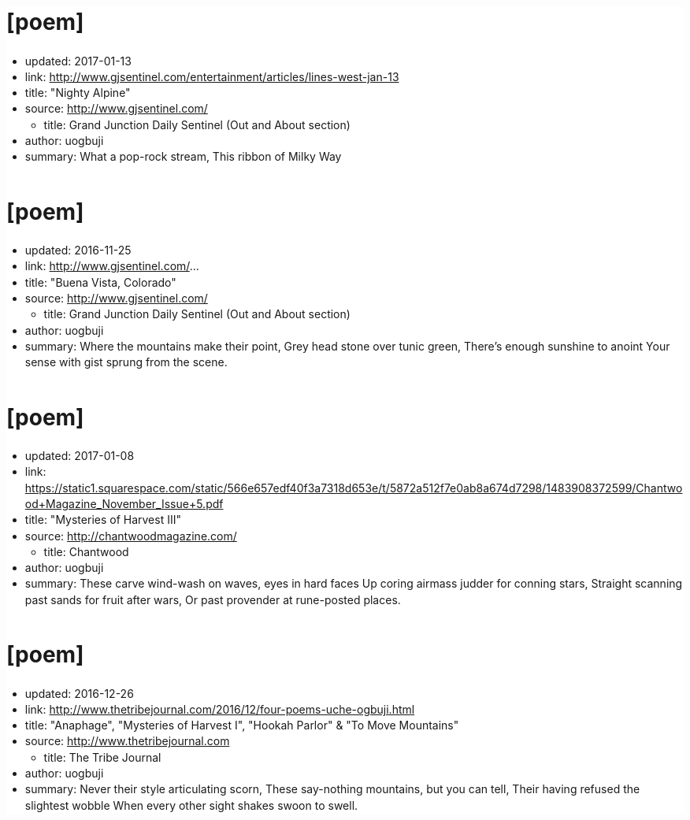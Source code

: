 
# [poem]

* updated: 2017-01-13
* link: http://www.gjsentinel.com/entertainment/articles/lines-west-jan-13
* title: "Nighty Alpine"
* source: http://www.gjsentinel.com/
    * title: Grand Junction Daily Sentinel (Out and About section)
* author: uogbuji
* summary: What a pop-rock stream,
This ribbon of Milky Way


# [poem]

* updated: 2016-11-25
* link: http://www.gjsentinel.com/...
* title: "Buena Vista, Colorado"
* source: http://www.gjsentinel.com/
    * title: Grand Junction Daily Sentinel (Out and About section)
* author: uogbuji
* summary: Where the mountains make their point,
Grey head stone over tunic green,
There’s enough sunshine to anoint
Your sense with gist sprung from the scene.


# [poem]

* updated: 2017-01-08
* link: https://static1.squarespace.com/static/566e657edf40f3a7318d653e/t/5872a512f7e0ab8a674d7298/1483908372599/Chantwood+Magazine_November_Issue+5.pdf
* title: "Mysteries of Harvest III"
* source: http://chantwoodmagazine.com/
    * title: Chantwood 
* author: uogbuji
* summary: These carve wind-wash on waves, eyes in hard faces
 Up coring airmass judder for conning stars,
 Straight scanning past sands for fruit after wars,
Or past provender at rune-posted places.


# [poem]

* updated: 2016-12-26
* link: http://www.thetribejournal.com/2016/12/four-poems-uche-ogbuji.html
* title: "Anaphage", "Mysteries of Harvest I", "Hookah Parlor" & "To Move Mountains"
* source: http://www.thetribejournal.com
    * title: The Tribe Journal
* author: uogbuji
* summary: Never their style articulating scorn,
These say-nothing mountains, but you can tell,
Their having refused the slightest wobble
When every other sight shakes swoon to swell.
